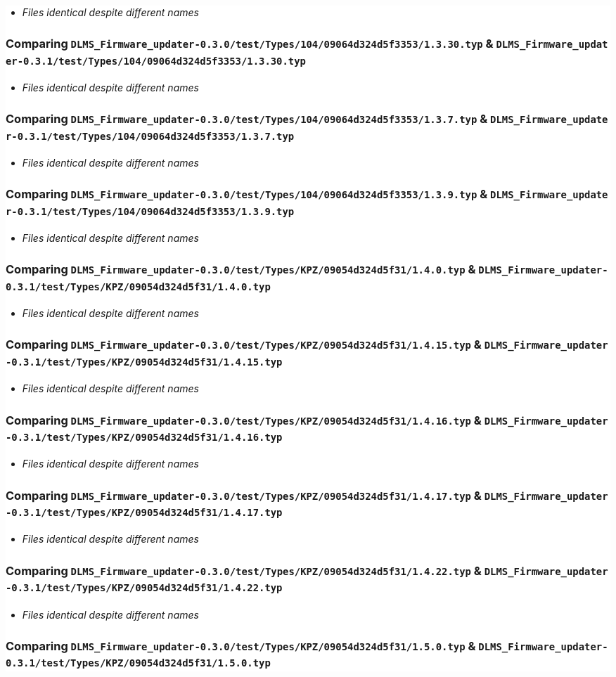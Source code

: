  * *Files identical despite different names*

### Comparing `DLMS_Firmware_updater-0.3.0/test/Types/104/09064d324d5f3353/1.3.30.typ` & `DLMS_Firmware_updater-0.3.1/test/Types/104/09064d324d5f3353/1.3.30.typ`

 * *Files identical despite different names*

### Comparing `DLMS_Firmware_updater-0.3.0/test/Types/104/09064d324d5f3353/1.3.7.typ` & `DLMS_Firmware_updater-0.3.1/test/Types/104/09064d324d5f3353/1.3.7.typ`

 * *Files identical despite different names*

### Comparing `DLMS_Firmware_updater-0.3.0/test/Types/104/09064d324d5f3353/1.3.9.typ` & `DLMS_Firmware_updater-0.3.1/test/Types/104/09064d324d5f3353/1.3.9.typ`

 * *Files identical despite different names*

### Comparing `DLMS_Firmware_updater-0.3.0/test/Types/KPZ/09054d324d5f31/1.4.0.typ` & `DLMS_Firmware_updater-0.3.1/test/Types/KPZ/09054d324d5f31/1.4.0.typ`

 * *Files identical despite different names*

### Comparing `DLMS_Firmware_updater-0.3.0/test/Types/KPZ/09054d324d5f31/1.4.15.typ` & `DLMS_Firmware_updater-0.3.1/test/Types/KPZ/09054d324d5f31/1.4.15.typ`

 * *Files identical despite different names*

### Comparing `DLMS_Firmware_updater-0.3.0/test/Types/KPZ/09054d324d5f31/1.4.16.typ` & `DLMS_Firmware_updater-0.3.1/test/Types/KPZ/09054d324d5f31/1.4.16.typ`

 * *Files identical despite different names*

### Comparing `DLMS_Firmware_updater-0.3.0/test/Types/KPZ/09054d324d5f31/1.4.17.typ` & `DLMS_Firmware_updater-0.3.1/test/Types/KPZ/09054d324d5f31/1.4.17.typ`

 * *Files identical despite different names*

### Comparing `DLMS_Firmware_updater-0.3.0/test/Types/KPZ/09054d324d5f31/1.4.22.typ` & `DLMS_Firmware_updater-0.3.1/test/Types/KPZ/09054d324d5f31/1.4.22.typ`

 * *Files identical despite different names*

### Comparing `DLMS_Firmware_updater-0.3.0/test/Types/KPZ/09054d324d5f31/1.5.0.typ` & `DLMS_Firmware_updater-0.3.1/test/Types/KPZ/09054d324d5f31/1.5.0.typ`
